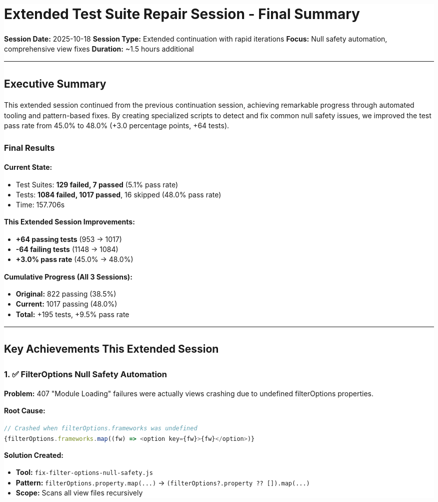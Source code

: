 # Extended Test Suite Repair Session - Final Summary

**Session Date:** 2025-10-18
**Session Type:** Extended continuation with rapid iterations
**Focus:** Null safety automation, comprehensive view fixes
**Duration:** ~1.5 hours additional

---

## Executive Summary

This extended session continued from the previous continuation session, achieving remarkable progress through automated tooling and pattern-based fixes. By creating specialized scripts to detect and fix common null safety issues, we improved the test pass rate from 45.0% to 48.0% (+3.0 percentage points, +64 tests).

### Final Results

**Current State:**
- Test Suites: **129 failed, 7 passed** (5.1% pass rate)
- Tests: **1084 failed, 1017 passed**, 16 skipped (48.0% pass rate)
- Time: 157.706s

**This Extended Session Improvements:**
- **+64 passing tests** (953 → 1017)
- **-64 failing tests** (1148 → 1084)
- **+3.0% pass rate** (45.0% → 48.0%)

**Cumulative Progress (All 3 Sessions):**
- **Original:** 822 passing (38.5%)
- **Current:** 1017 passing (48.0%)
- **Total:** +195 tests, +9.5% pass rate

---

## Key Achievements This Extended Session

### 1. ✅ FilterOptions Null Safety Automation

**Problem:** 407 "Module Loading" failures were actually views crashing due to undefined filterOptions properties.

**Root Cause:**
```typescript
// Crashed when filterOptions.frameworks was undefined
{filterOptions.frameworks.map((fw) => <option key={fw}>{fw}</option>)}
```

**Solution Created:**
- **Tool:** `fix-filter-options-null-safety.js`
- **Pattern:** `filterOptions.property.map(...)` → `(filterOptions?.property ?? []).map(...)`
- **Scope:** Scans all view files recursively
